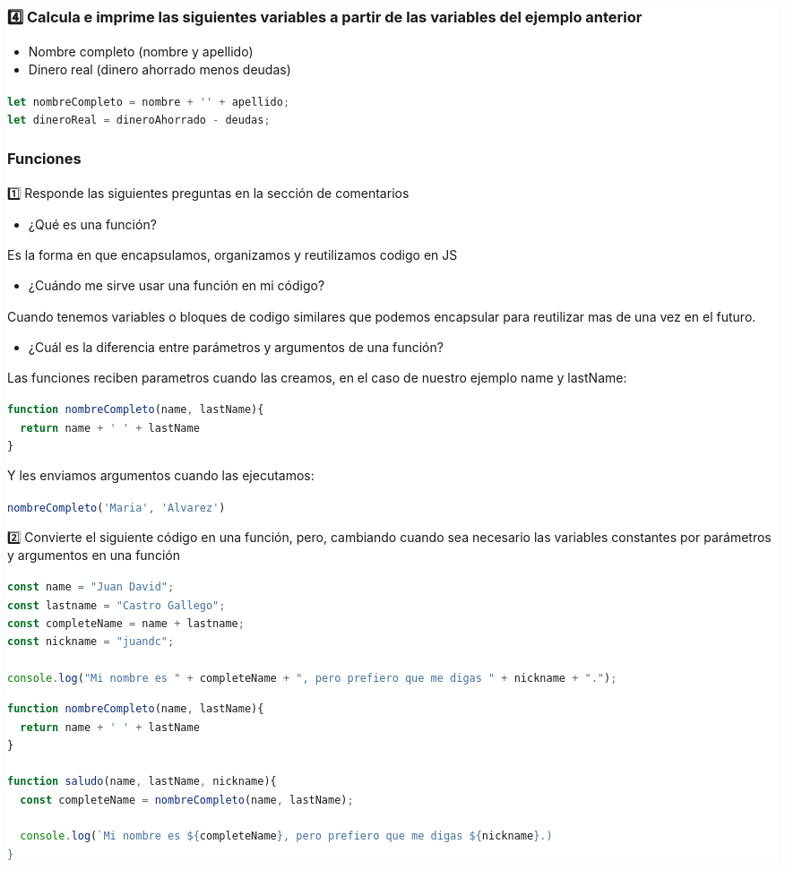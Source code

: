 ### 4️⃣ Calcula e imprime las siguientes variables a partir de las variables del ejemplo anterior

- Nombre completo (nombre y apellido)
- Dinero real (dinero ahorrado menos deudas)

```js
let nombreCompleto = nombre + '' + apellido;
let dineroReal = dineroAhorrado - deudas;
```

### Funciones

1️⃣ Responde las siguientes preguntas en la sección de comentarios

- ¿Qué es una función?

Es la forma en que encapsulamos, organizamos y reutilizamos codigo en JS

- ¿Cuándo me sirve usar una función en mi código?

Cuando tenemos variables o bloques de codigo similares que podemos encapsular para reutilizar mas de una vez en el futuro.

- ¿Cuál es la diferencia entre parámetros y argumentos de una función?

Las funciones reciben parametros cuando las creamos, en el caso de nuestro ejemplo name y lastName:

```js
function nombreCompleto(name, lastName){
  return name + ' ' + lastName
}
```

Y les enviamos argumentos cuando las ejecutamos:

```js
nombreCompleto('Maria', 'Alvarez')
```

2️⃣ Convierte el siguiente código en una función, pero, cambiando cuando sea necesario las variables constantes por parámetros y argumentos en una función

```js
const name = "Juan David";
const lastname = "Castro Gallego";
const completeName = name + lastname;
const nickname = "juandc";

console.log("Mi nombre es " + completeName + ", pero prefiero que me digas " + nickname + ".");
```

```js
function nombreCompleto(name, lastName){
  return name + ' ' + lastName
}

function saludo(name, lastName, nickname){
  const completeName = nombreCompleto(name, lastName);

  console.log(`Mi nombre es ${completeName}, pero prefiero que me digas ${nickname}.)
}
```
